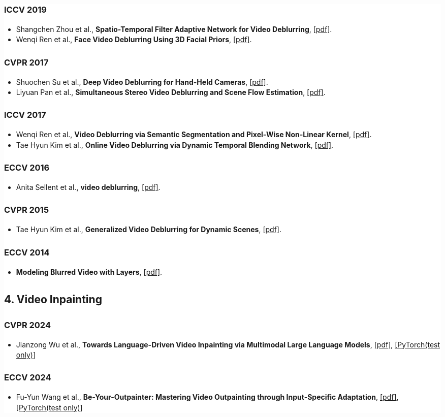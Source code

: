 ### ICCV 2019

* Shangchen Zhou et al., **Spatio-Temporal Filter Adaptive Network for Video Deblurring**, [[pdf\]](http://openaccess.thecvf.com/content_ICCV_2019/papers/Zhou_Spatio-Temporal_Filter_Adaptive_Network_for_Video_Deblurring_ICCV_2019_paper.pdf).
* Wenqi Ren et al., **Face Video Deblurring Using 3D Facial Priors**, [[pdf\]](http://openaccess.thecvf.com/content_ICCV_2019/papers/Ren_Face_Video_Deblurring_Using_3D_Facial_Priors_ICCV_2019_paper.pdf).

### CVPR 2017

* Shuochen Su et al., **Deep Video Deblurring for Hand-Held Cameras**, [[pdf\]](http://openaccess.thecvf.com/content_cvpr_2017/papers/Su_Deep_Video_Deblurring_CVPR_2017_paper.pdf).
* Liyuan Pan et al., **Simultaneous Stereo Video Deblurring and Scene Flow Estimation**, [[pdf\]](http://openaccess.thecvf.com/content_cvpr_2017/papers/Pan_Simultaneous_Stereo_Video_CVPR_2017_paper.pdf).

### ICCV 2017

* Wenqi Ren et al., **Video Deblurring via Semantic Segmentation and Pixel-Wise Non-Linear Kernel**, [[pdf\]](http://openaccess.thecvf.com/content_ICCV_2017/papers/Ren_Video_Deblurring_via_ICCV_2017_paper.pdf).
* Tae Hyun Kim et al., **Online Video Deblurring via Dynamic Temporal Blending Network**, [[pdf\]](http://openaccess.thecvf.com/content_ICCV_2017/papers/Kim_Online_Video_Deblurring_ICCV_2017_paper.pdf).

### ECCV 2016

* Anita Sellent et al., **video deblurring**, [[pdf\]](<https://arxiv.org/pdf/1607.08421.pdf>).

### CVPR 2015

* Tae Hyun Kim et al., **Generalized Video Deblurring for Dynamic Scenes**, [[pdf\]](http://openaccess.thecvf.com/content_cvpr_2015/papers/Kim_Generalized_Video_Deblurring_2015_CVPR_paper.pdf).

### ECCV 2014

* **Modeling Blurred Video with Layers**, [[pdf\]](<http://files.is.tue.mpg.de/black/papers/WulffECCV2014.pdf>).

## 4. Video Inpainting

### CVPR 2024
* Jianzong Wu et al., **Towards Language-Driven Video Inpainting via Multimodal Large Language Models**, [[pdf]](https://openaccess.thecvf.com/content/CVPR2024/papers/Wu_Towards_Language-Driven_Video_Inpainting_via_Multimodal_Large_Language_Models_CVPR_2024_paper.pdf), [[PyTorch(test only)]](https://github.com/jianzongwu/Language-Driven-Video-Inpainting)

### ECCV 2024
* Fu-Yun Wang et al., **Be-Your-Outpainter: Mastering Video Outpainting through Input-Specific Adaptation**, [[pdf]](https://arxiv.org/abs/2403.13745), [[PyTorch(test only)]](https://github.com/G-U-N/Be-Your-Outpainter)
